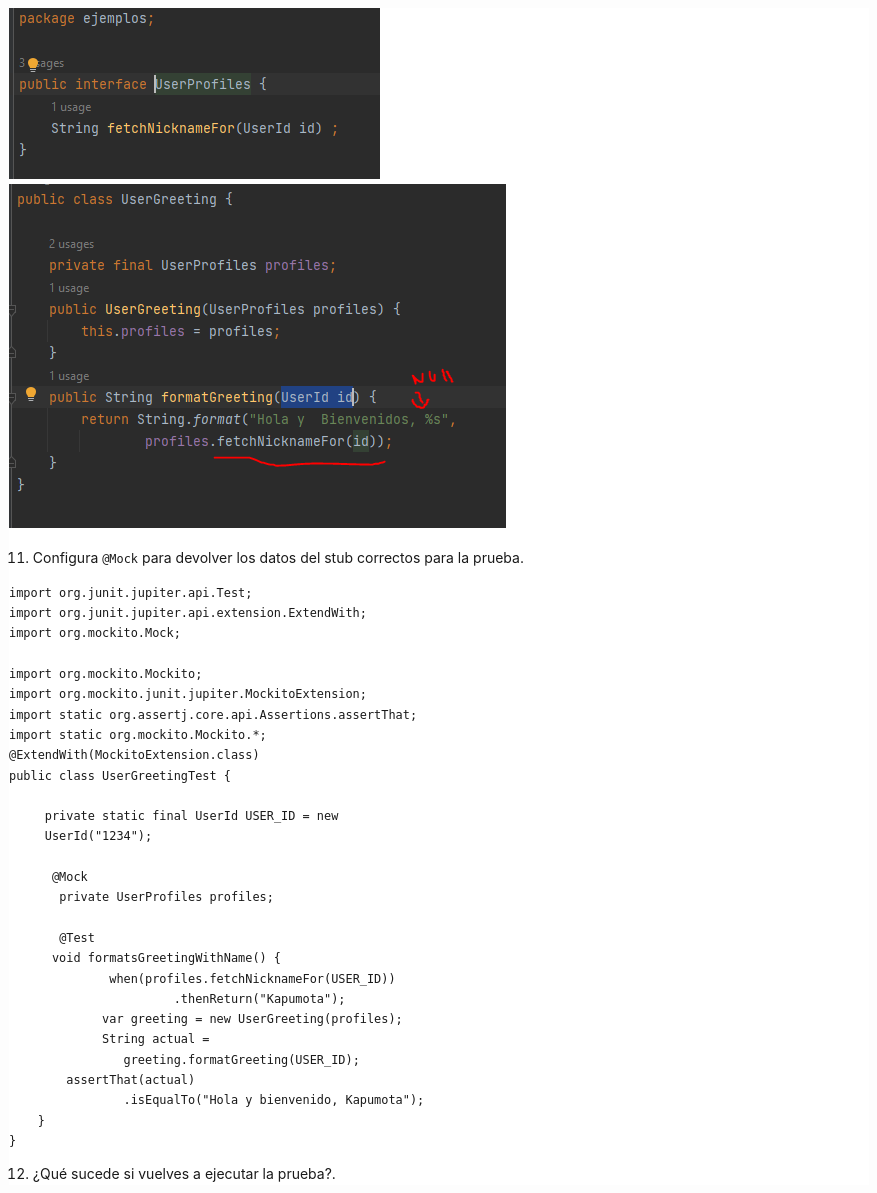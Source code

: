 ![img_12.png](img_12.png)
![img_13.png](img_13.png)

 11. Configura `@Mock` para devolver los datos del stub  correctos para la prueba.

``` 
import org.junit.jupiter.api.Test;
import org.junit.jupiter.api.extension.ExtendWith;
import org.mockito.Mock;

import org.mockito.Mockito;
import org.mockito.junit.jupiter.MockitoExtension;
import static org.assertj.core.api.Assertions.assertThat;
import static org.mockito.Mockito.*;
@ExtendWith(MockitoExtension.class)
public class UserGreetingTest {

     private static final UserId USER_ID = new
     UserId("1234");
	
      @Mock
       private UserProfiles profiles;
       
       @Test
	  void formatsGreetingWithName() {
    	      when(profiles.fetchNicknameFor(USER_ID))
       	               .thenReturn("Kapumota");
    	     var greeting = new UserGreeting(profiles);
    	     String actual =
           		greeting.formatGreeting(USER_ID);
    	assertThat(actual)
            	.isEqualTo("Hola y bienvenido, Kapumota");
	}
}

````
12. ¿Qué sucede si vuelves a ejecutar la prueba?. 
